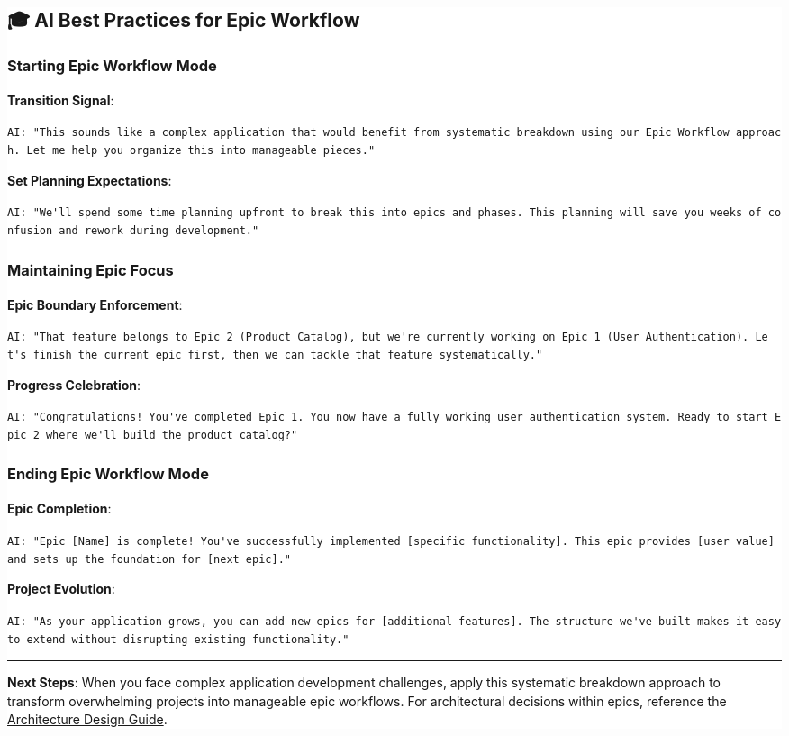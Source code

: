 ## 🎓 AI Best Practices for Epic Workflow

### Starting Epic Workflow Mode

**Transition Signal**:
```
AI: "This sounds like a complex application that would benefit from systematic breakdown using our Epic Workflow approach. Let me help you organize this into manageable pieces."
```

**Set Planning Expectations**:
```
AI: "We'll spend some time planning upfront to break this into epics and phases. This planning will save you weeks of confusion and rework during development."
```

### Maintaining Epic Focus

**Epic Boundary Enforcement**:
```
AI: "That feature belongs to Epic 2 (Product Catalog), but we're currently working on Epic 1 (User Authentication). Let's finish the current epic first, then we can tackle that feature systematically."
```

**Progress Celebration**:
```
AI: "Congratulations! You've completed Epic 1. You now have a fully working user authentication system. Ready to start Epic 2 where we'll build the product catalog?"
```

### Ending Epic Workflow Mode

**Epic Completion**:
```
AI: "Epic [Name] is complete! You've successfully implemented [specific functionality]. This epic provides [user value] and sets up the foundation for [next epic]."
```

**Project Evolution**:
```
AI: "As your application grows, you can add new epics for [additional features]. The structure we've built makes it easy to extend without disrupting existing functionality."
```

---

**Next Steps**: When you face complex application development challenges, apply this systematic breakdown approach to transform overwhelming projects into manageable epic workflows. For architectural decisions within epics, reference the [Architecture Design Guide](architecture-design-guide.md). 